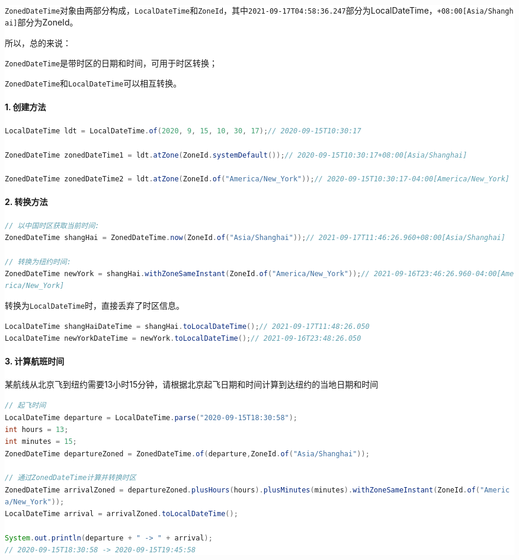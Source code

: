 `ZonedDateTime`对象由两部分构成，`LocalDateTime`和`ZoneId`，其中`2021-09-17T04:58:36.247`部分为LocalDateTime，`+08:00[Asia/Shanghai]`部分为ZoneId。

所以，总的来说：

`ZonedDateTime`是带时区的日期和时间，可用于时区转换；

`ZonedDateTime`和`LocalDateTime`可以相互转换。

#### 1. 创建方法

```java
LocalDateTime ldt = LocalDateTime.of(2020, 9, 15, 10, 30, 17);// 2020-09-15T10:30:17

ZonedDateTime zonedDateTime1 = ldt.atZone(ZoneId.systemDefault());// 2020-09-15T10:30:17+08:00[Asia/Shanghai]

ZonedDateTime zonedDateTime2 = ldt.atZone(ZoneId.of("America/New_York"));// 2020-09-15T10:30:17-04:00[America/New_York]
```



#### 2. 转换方法

```java
// 以中国时区获取当前时间:
ZonedDateTime shangHai = ZonedDateTime.now(ZoneId.of("Asia/Shanghai"));// 2021-09-17T11:46:26.960+08:00[Asia/Shanghai]

// 转换为纽约时间:
ZonedDateTime newYork = shangHai.withZoneSameInstant(ZoneId.of("America/New_York"));// 2021-09-16T23:46:26.960-04:00[America/New_York]
```

转换为`LocalDateTime`时，直接丢弃了时区信息。

```java
LocalDateTime shangHaiDateTime = shangHai.toLocalDateTime();// 2021-09-17T11:48:26.050
LocalDateTime newYorkDateTime = newYork.toLocalDateTime();// 2021-09-16T23:48:26.050
```



#### 3. 计算航班时间

某航线从北京飞到纽约需要13小时15分钟，请根据北京起飞日期和时间计算到达纽约的当地日期和时间

```java
// 起飞时间
LocalDateTime departure = LocalDateTime.parse("2020-09-15T18:30:58");
int hours = 13;
int minutes = 15;
ZonedDateTime departureZoned = ZonedDateTime.of(departure,ZoneId.of("Asia/Shanghai"));

// 通过ZonedDateTime计算并转换时区
ZonedDateTime arrivalZoned = departureZoned.plusHours(hours).plusMinutes(minutes).withZoneSameInstant(ZoneId.of("America/New_York"));
LocalDateTime arrival = arrivalZoned.toLocalDateTime();

System.out.println(departure + " -> " + arrival);
// 2020-09-15T18:30:58 -> 2020-09-15T19:45:58
```
